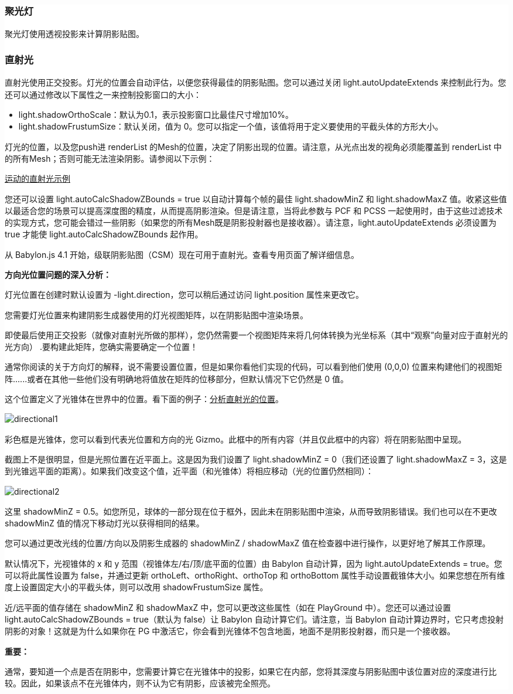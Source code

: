 ### 聚光灯

聚光灯使用透视投影来计算阴影贴图。

### 直射光

直射光使用正交投影。灯光的位置会自动评估，以便您获得最佳的阴影贴图。您可以通过关闭 light.autoUpdateExtends 来控制此行为。您还可以通过修改以下属性之一来控制投影窗口的大小：

* light.shadowOrthoScale：默认为0.1，表示投影窗口比最佳尺寸增加10%。
* light.shadowFrustumSize：默认关闭，值为 0。您可以指定一个值，该值将用于定义要使用的平截头体的方形大小。

灯光的位置，以及您push进 renderList 的Mesh的位置，决定了阴影出现的位置。请注意，从光点出发的视角必须能覆盖到 renderList 中的所有Mesh；否则可能无法渲染阴影。请参阅以下示例：

[运动的直射光示例](https://playground.babylonjs.com/#R1EVD0#152)

您还可以设置 light.autoCalcShadowZBounds = true 以自动计算每个帧的最佳 light.shadowMinZ 和 light.shadowMaxZ 值。收紧这些值以最适合您的场景可以提高深度图的精度，从而提高阴影渲染。但是请注意，当将此参数与 PCF 和 PCSS 一起使用时，由于这些过滤技术的实现方式，您可能会错过一些阴影（如果您的所有Mesh既是阴影投射器也是接收器）。请注意，light.autoUpdateExtends 必须设置为 true 才能使 light.autoCalcShadowZBounds 起作用。

从 Babylon.js 4.1 开始，级联阴影贴图（CSM）现在可用于直射光。查看专用页面了解详细信息。

**方向光位置问题的深入分析：**

灯光位置在创建时默认设置为 -light.direction，您可以稍后通过访问 light.position 属性来更改它。

您需要灯光位置来构建阴影生成器使用的灯光视图矩阵，以在阴影贴图中渲染场景。

即使最后使用正交投影（就像对直射光所做的那样），您仍然需要一个视图矩阵来将几何体转换为光坐标系（其中“观察”向量对应于直射光的光方向） .要构建此矩阵，您确实需要确定一个位置！

通常你阅读的关于方向灯的解释，说不需要设置位置，但是如果你看他们实现的代码，可以看到他们使用 (0,0,0) 位置来构建他们的视图矩阵......或者在其他一些他们没有明确地将值放在矩阵的位移部分，但默认情况下它仍然是 0 值。

这个位置定义了光锥体在世界中的位置。看下面的例子：[分析直射光的位置](https://playground.babylonjs.com/#2898XM#3)。

![directional1](https://doc.babylonjs.com/img/how_to/shadows/directional1.png)

彩色框是光锥体，您可以看到代表光位置和方向的光 Gizmo。此框中的所有内容（并且仅此框中的内容）将在阴影贴图中呈现。

截图上不是很明显，但是光照位置在近平面上。这是因为我们设置了 light.shadowMinZ = 0（我们还设置了 light.shadowMaxZ = 3，这是到光锥远平面的距离）。如果我们改变这个值，近平面（和光锥体）将相应移动（光的位置仍然相同）：

![directional2](https://doc.babylonjs.com/img/how_to/shadows/directional2.png)

这里 shadowMinZ = 0.5。如您所见，球体的一部分现在位于框外，因此未在阴影贴图中渲染，从而导致阴影错误。我们也可以在不更改 shadowMinZ 值的情况下移动灯光以获得相同的结果。

您可以通过更改光线的位置/方向以及阴影生成器的 shadowMinZ / shadowMaxZ 值在检查器中进行操作，以更好地了解其工作原理。

默认情况下，光视锥体的 x 和 y 范围（视锥体左/右/顶/底平面的位置）由 Babylon 自动计算，因为 light.autoUpdateExtends = true。您可以将此属性设置为 false，并通过更新 orthoLeft、orthoRight、orthoTop 和 orthoBottom 属性手动设置截锥体大小。如果您想在所有维度上设置固定大小的平截头体，则可以改用 shadowFrustumSize 属性。

近/远平面的值存储在 shadowMinZ 和 shadowMaxZ 中，您可以更改这些属性（如在 PlayGround 中）。您还可以通过设置 light.autoCalcShadowZBounds = true（默认为 false）让 Babylon 自动计算它们。请注意，当 Babylon 自动计算边界时，它只考虑投射阴影的对象！这就是为什么如果你在 PG 中激活它，你会看到光锥体不包含地面，地面不是阴影投射器，而只是一个接收器。

**重要：**

通常，要知道一个点是否在阴影中，您需要计算它在光锥体中的投影，如果它在内部，您将其深度与阴影贴图中该位置对应的深度进行比较。因此，如果该点不在光锥体内，则不认为它有阴影，应该被完全照亮。

